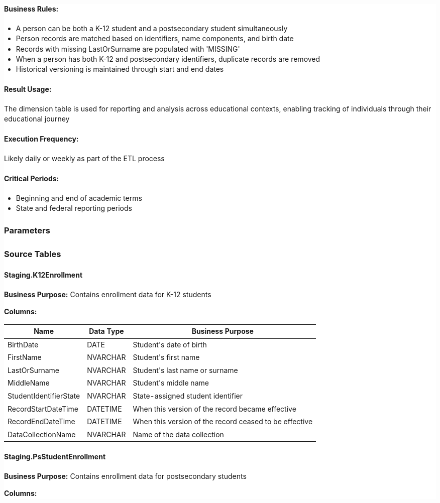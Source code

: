 #### Business Rules:

* A person can be both a K-12 student and a postsecondary student simultaneously
* Person records are matched based on identifiers, name components, and birth date
* Records with missing LastOrSurname are populated with 'MISSING'
* When a person has both K-12 and postsecondary identifiers, duplicate records are removed
* Historical versioning is maintained through start and end dates

#### Result Usage:

The dimension table is used for reporting and analysis across educational contexts, enabling tracking of individuals through their educational journey

#### Execution Frequency:

Likely daily or weekly as part of the ETL process

#### Critical Periods:

* Beginning and end of academic terms
* State and federal reporting periods

### Parameters

### Source Tables

#### Staging.K12Enrollment

**Business Purpose:** Contains enrollment data for K-12 students

**Columns:**

| Name                   | Data Type | Business Purpose                                       |
| ---------------------- | --------- | ------------------------------------------------------ |
| BirthDate              | DATE      | Student's date of birth                                |
| FirstName              | NVARCHAR  | Student's first name                                   |
| LastOrSurname          | NVARCHAR  | Student's last name or surname                         |
| MiddleName             | NVARCHAR  | Student's middle name                                  |
| StudentIdentifierState | NVARCHAR  | State-assigned student identifier                      |
| RecordStartDateTime    | DATETIME  | When this version of the record became effective       |
| RecordEndDateTime      | DATETIME  | When this version of the record ceased to be effective |
| DataCollectionName     | NVARCHAR  | Name of the data collection                            |

#### Staging.PsStudentEnrollment

**Business Purpose:** Contains enrollment data for postsecondary students

**Columns:**
